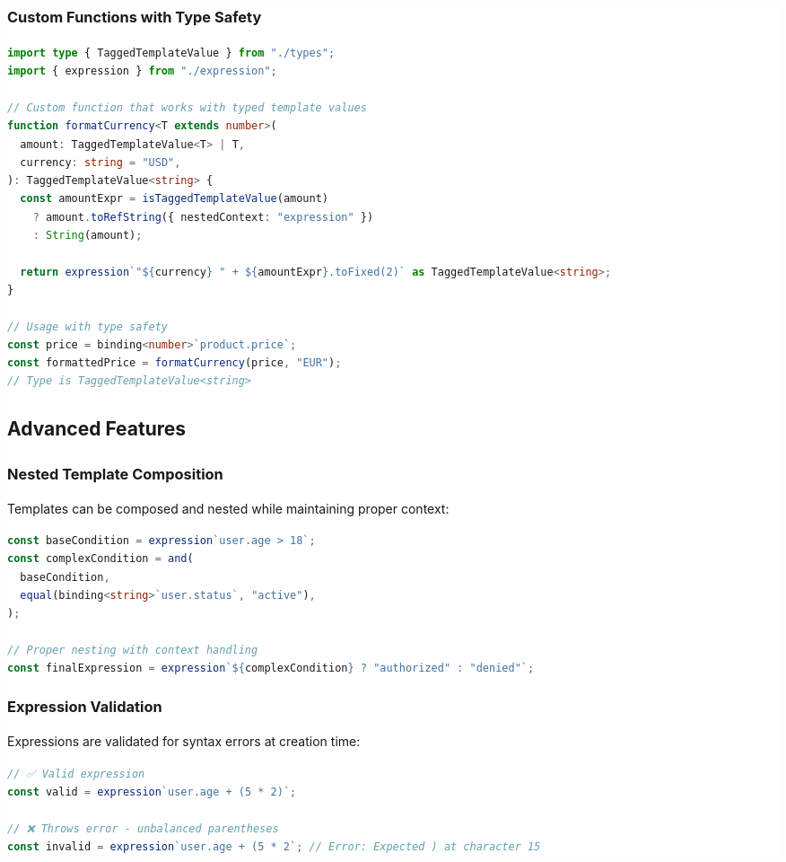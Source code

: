 ### Custom Functions with Type Safety

```typescript
import type { TaggedTemplateValue } from "./types";
import { expression } from "./expression";

// Custom function that works with typed template values
function formatCurrency<T extends number>(
  amount: TaggedTemplateValue<T> | T,
  currency: string = "USD",
): TaggedTemplateValue<string> {
  const amountExpr = isTaggedTemplateValue(amount)
    ? amount.toRefString({ nestedContext: "expression" })
    : String(amount);

  return expression`"${currency} " + ${amountExpr}.toFixed(2)` as TaggedTemplateValue<string>;
}

// Usage with type safety
const price = binding<number>`product.price`;
const formattedPrice = formatCurrency(price, "EUR");
// Type is TaggedTemplateValue<string>
```

## Advanced Features

### Nested Template Composition

Templates can be composed and nested while maintaining proper context:

```typescript
const baseCondition = expression`user.age > 18`;
const complexCondition = and(
  baseCondition,
  equal(binding<string>`user.status`, "active"),
);

// Proper nesting with context handling
const finalExpression = expression`${complexCondition} ? "authorized" : "denied"`;
```

### Expression Validation

Expressions are validated for syntax errors at creation time:

```typescript
// ✅ Valid expression
const valid = expression`user.age + (5 * 2)`;

// ❌ Throws error - unbalanced parentheses
const invalid = expression`user.age + (5 * 2`; // Error: Expected ) at character 15
```
